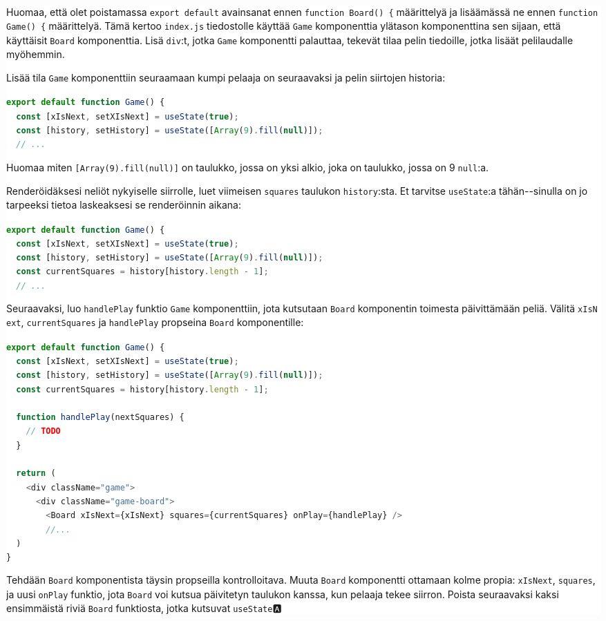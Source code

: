 Huomaa, että olet poistamassa `export default` avainsanat ennen `function Board() {` määrittelyä ja lisäämässä ne ennen `function Game() {` määrittelyä. Tämä kertoo `index.js` tiedostolle käyttää `Game` komponenttia ylätason komponenttina sen sijaan, että käyttäisit `Board` komponenttia. Lisä `div`:t, jotka `Game` komponentti palauttaa, tekevät tilaa pelin tiedoille, jotka lisäät pelilaudalle myöhemmin.

Lisää tila `Game` komponenttiin seuraamaan kumpi pelaaja on seuraavaksi ja pelin siirtojen historia:

```js {2-3}
export default function Game() {
  const [xIsNext, setXIsNext] = useState(true);
  const [history, setHistory] = useState([Array(9).fill(null)]);
  // ...
```

Huomaa miten `[Array(9).fill(null)]` on taulukko, jossa on yksi alkio, joka on taulukko, jossa on 9 `null`:a.

Renderöidäksesi neliöt nykyiselle siirrolle, luet viimeisen `squares` taulukon `history`:sta. Et tarvitse `useState`:a tähän--sinulla on jo tarpeeksi tietoa laskeaksesi se renderöinnin aikana:

```js {4}
export default function Game() {
  const [xIsNext, setXIsNext] = useState(true);
  const [history, setHistory] = useState([Array(9).fill(null)]);
  const currentSquares = history[history.length - 1];
  // ...
```

Seuraavaksi, luo `handlePlay` funktio `Game` komponenttiin, jota kutsutaan `Board` komponentin toimesta päivittämään peliä. Välitä `xIsNext`, `currentSquares` ja `handlePlay` propseina `Board` komponentille:

```js {6-8,13}
export default function Game() {
  const [xIsNext, setXIsNext] = useState(true);
  const [history, setHistory] = useState([Array(9).fill(null)]);
  const currentSquares = history[history.length - 1];

  function handlePlay(nextSquares) {
    // TODO
  }

  return (
    <div className="game">
      <div className="game-board">
        <Board xIsNext={xIsNext} squares={currentSquares} onPlay={handlePlay} />
        //...
  )
}
```

Tehdään `Board` komponentista täysin propseilla kontrolloitava. Muuta `Board` komponentti ottamaan kolme propia: `xIsNext`, `squares`, ja uusi `onPlay` funktio, jota `Board` voi kutsua päivitetyn taulukon kanssa, kun pelaaja tekee siirron. Poista seuraavaksi kaksi ensimmäistä riviä `Board` funktiosta, jotka kutsuvat `useState`:a:

